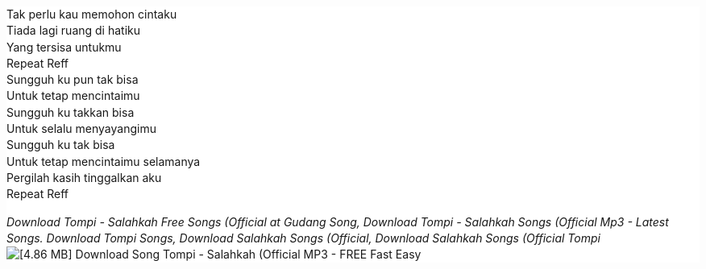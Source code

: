 <span id="line_13" class="lirik_line">Tak perlu kau memohon cintaku</span> <br> <span id="line_14" class="lirik_line">Tiada lagi ruang di hatiku</span> <br> <span id="line_15" class="lirik_line">Yang tersisa untukmu</span> <br> <span id="line_16" class="lirik_line">Repeat Reff</span> <br> <span id="line_17" class="lirik_line">Sungguh ku pun tak bisa</span> <br> <span id="line_18" class="lirik_line">Untuk tetap mencintaimu</span> <br> <span id="line_19" class="lirik_line">Sungguh ku takkan bisa</span> <br> <span id="line_20" class="lirik_line">Untuk selalu menyayangimu</span> <br> <span id="line_21" class="lirik_line">Sungguh ku tak bisa</span> <br> <span id="line_22" class="lirik_line">Untuk tetap mencintaimu selamanya</span> <br> <span id="line_23" class="lirik_line">Pergilah kasih tinggalkan aku</span> <br> <span id="line_24" class="lirik_line">Repeat Reff</span> <br></p>                         </div> <span class="notranslate"> <i>Download Tompi - Salahkah Free Songs (Official at Gudang Song, Download Tompi - Salahkah Songs (Official Mp3 - Latest Songs. Download Tompi Songs, Download Salahkah Songs (Official, Download Salahkah Songs (Official Tompi</i></span> </div></div></div><img width="100%" height="auto" src="https://imgcdn.000webhostapp.com/https/img.youtube.com/c0d2f23e0fd08deb22f060dbeb813bc2.jpeg" alt="[4.86 MB] Download Song Tompi - Salahkah (Official MP3 - FREE Fast Easy"></div><link rel="stylesheet" href="https://cdn.jsdelivr.net/gh/dimaslanjaka/Web-Manajemen@master/css/iframe.css"><script src="https://codepen.io/dimaslanjaka/pen/aQRrbR.js"></script>  